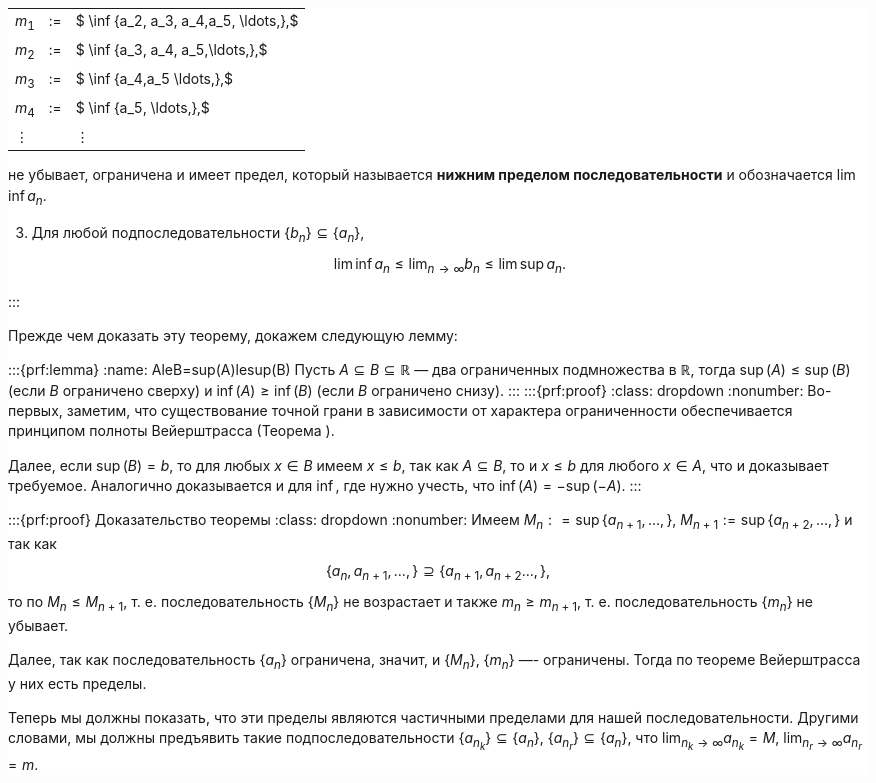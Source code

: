 | | | |
|----------|------|----------------------------------------|
| $m_1$    | $:=$ | $ \inf \{a_2, a_3, a_4,a_5, \ldots,\},$ |
| $m_2$    | $:=$ | $ \inf \{a_3, a_4, a_5,\ldots,\},$      |
| $m_3$    | $:=$ | $ \inf \{a_4,a_5 \ldots,\},$            |
| $m_4$    | $:=$ | $ \inf \{a_5, \ldots,\},$               |
| $\vdots$ |      | $\vdots$                                  |

не убывает, ограничена и имеет предел, который называется **нижним пределом последовательности** и обозначается $\lim \inf a_n$.

3. Для любой подпоследовательности $\{b_n\} \subseteq \{a_n\}$, 
$$
\lim \inf a_n \le \lim_{n \to \infty } b_n \le \lim \sup a_n.
$$


:::

Прежде чем доказать эту теорему, докажем следующую лемму:

:::{prf:lemma}
:name: AleB=sup(A)lesup(B)
Пусть $A \subseteq B \subseteq \mathbb{R}$ — два ограниченных подмножества в $\mathbb{R}$, тогда $\sup(A) \le \sup(B)$ (если $B$ ограничено сверху) и $\inf(A) \ge \inf(B)$ (если $B$ ограничено снизу). 
:::
:::{prf:proof}
:class: dropdown
:nonumber:
Во-первых, заметим, что существование точной грани в зависимости от характера ограниченности обеспечивается принципом полноты Вейерштрасса (Теорема [](#W=complete)). 

Далее, если $\sup(B) = b$, то для любых $x \in B$ имеем $x \le b$, так как $A \subseteq B$, то и $x \le b$ для любого $x \in A$, что и доказывает требуемое. Аналогично доказывается и для $\inf$, где нужно учесть, что $\inf(A) = -\sup (-A)$.
:::

:::{prf:proof} Доказательство теоремы
:class: dropdown
:nonumber:
Имеем $M_n : = \sup\{a_{n+1}, \ldots, \}$, $M_{n+1}:=\sup \{a_{n+2}, \ldots,\}$ и так как
$$
\{a_n, a_{n+1}, \ldots, \} \supseteq \{a_{n+1}, a_{n+2} \ldots, \},
$$
то по [](#AleB=sup(A)lesup(B)) $M_n \le M_{n+1}$, т. е. последовательность $\{M_n\}$ не возрастает и также $m_n \ge m_{n+1}$, т. е. последовательность $\{m_n\}$ не убывает.

Далее, так как последовательность $\{a_n\}$ ограничена, значит, и $\{M_n\}$, $\{m_n\}$ —- ограничены. Тогда по теореме Вейерштрасса у них есть пределы.

Теперь мы должны показать, что эти пределы являются частичными пределами для нашей последовательности. Другими словами, мы должны предъявить такие подпоследовательности $\{a_{n_k}\} \subseteq \{a_n\}$, $\{a_{n_r}\} \subseteq \{a_n\}$, что $\lim_{n_k \to \infty} a_{n_k} =M$, $\lim_{n_r \to \infty} a_{n_r} =m$.
